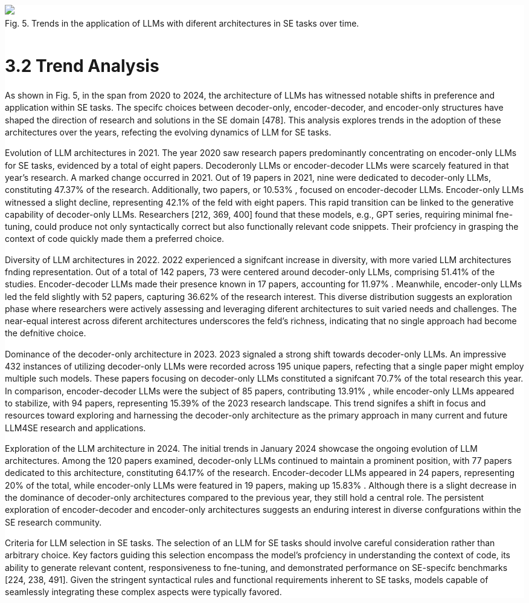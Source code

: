 ![](images/bb5362ceeaf0796a9d623a2ba8eefaba3e7962ad0999e15b2dc15818e38b56f1.jpg)  
Fig. 5. Trends in the application of LLMs with diferent architectures in SE tasks over time.  

# 3.2 Trend Analysis  

As shown in Fig. 5, in the span from 2020 to 2024, the architecture of LLMs has witnessed notable shifts in preference and application within SE tasks. The specifc choices between decoder-only, encoder-decoder, and encoder-only structures have shaped the direction of research and solutions in the SE domain [478]. This analysis explores trends in the adoption of these architectures over the years, refecting the evolving dynamics of LLM for SE tasks.  

Evolution of LLM architectures in 2021. The year 2020 saw research papers predominantly concentrating on encoder-only LLMs for SE tasks, evidenced by a total of eight papers. Decoderonly LLMs or encoder-decoder LLMs were scarcely featured in that year’s research. A marked change occurred in 2021. Out of 19 papers in 2021, nine were dedicated to decoder-only LLMs, constituting $47.37\%$ of the research. Additionally, two papers, or $10.53\%$ , focused on encoder-decoder LLMs. Encoder-only LLMs witnessed a slight decline, representing $42.1\%$ of the feld with eight papers. This rapid transition can be linked to the generative capability of decoder-only LLMs. Researchers [212, 369, 400] found that these models, e.g., GPT series, requiring minimal fne-tuning, could produce not only syntactically correct but also functionally relevant code snippets. Their profciency in grasping the context of code quickly made them a preferred choice.  

Diversity of LLM architectures in 2022. 2022 experienced a signifcant increase in diversity, with more varied LLM architectures fnding representation. Out of a total of 142 papers, 73 were centered around decoder-only LLMs, comprising $51.41\%$ of the studies. Encoder-decoder LLMs made their presence known in 17 papers, accounting for $11.97\%$ . Meanwhile, encoder-only LLMs led the feld slightly with 52 papers, capturing $36.62\%$ of the research interest. This diverse distribution suggests an exploration phase where researchers were actively assessing and leveraging diferent architectures to suit varied needs and challenges. The near-equal interest across diferent architectures underscores the feld’s richness, indicating that no single approach had become the defnitive choice.  

Dominance of the decoder-only architecture in 2023. 2023 signaled a strong shift towards decoder-only LLMs. An impressive 432 instances of utilizing decoder-only LLMs were recorded across 195 unique papers, refecting that a single paper might employ multiple such models. These papers focusing on decoder-only LLMs constituted a signifcant $70.7\%$ of the total research this year. In comparison, encoder-decoder LLMs were the subject of 85 papers, contributing $13.91\%$ , while encoder-only LLMs appeared to stabilize, with 94 papers, representing $15.39\%$ of the 2023 research landscape. This trend signifes a shift in focus and resources toward exploring and harnessing the decoder-only architecture as the primary approach in many current and future LLM4SE research and applications.  

Exploration of the LLM architecture in 2024. The initial trends in January 2024 showcase the ongoing evolution of LLM architectures. Among the 120 papers examined, decoder-only LLMs continued to maintain a prominent position, with 77 papers dedicated to this architecture, constituting $64.17\%$ of the research. Encoder-decoder LLMs appeared in 24 papers, representing $20\%$ of the total, while encoder-only LLMs were featured in 19 papers, making up $15.83\%$ . Although there is a slight decrease in the dominance of decoder-only architectures compared to the previous year, they still hold a central role. The persistent exploration of encoder-decoder and encoder-only architectures suggests an enduring interest in diverse confgurations within the SE research community.  

Criteria for LLM selection in SE tasks. The selection of an LLM for SE tasks should involve careful consideration rather than arbitrary choice. Key factors guiding this selection encompass the model’s profciency in understanding the context of code, its ability to generate relevant content, responsiveness to fne-tuning, and demonstrated performance on SE-specifc benchmarks [224, 238, 491]. Given the stringent syntactical rules and functional requirements inherent to SE tasks, models capable of seamlessly integrating these complex aspects were typically favored.  
